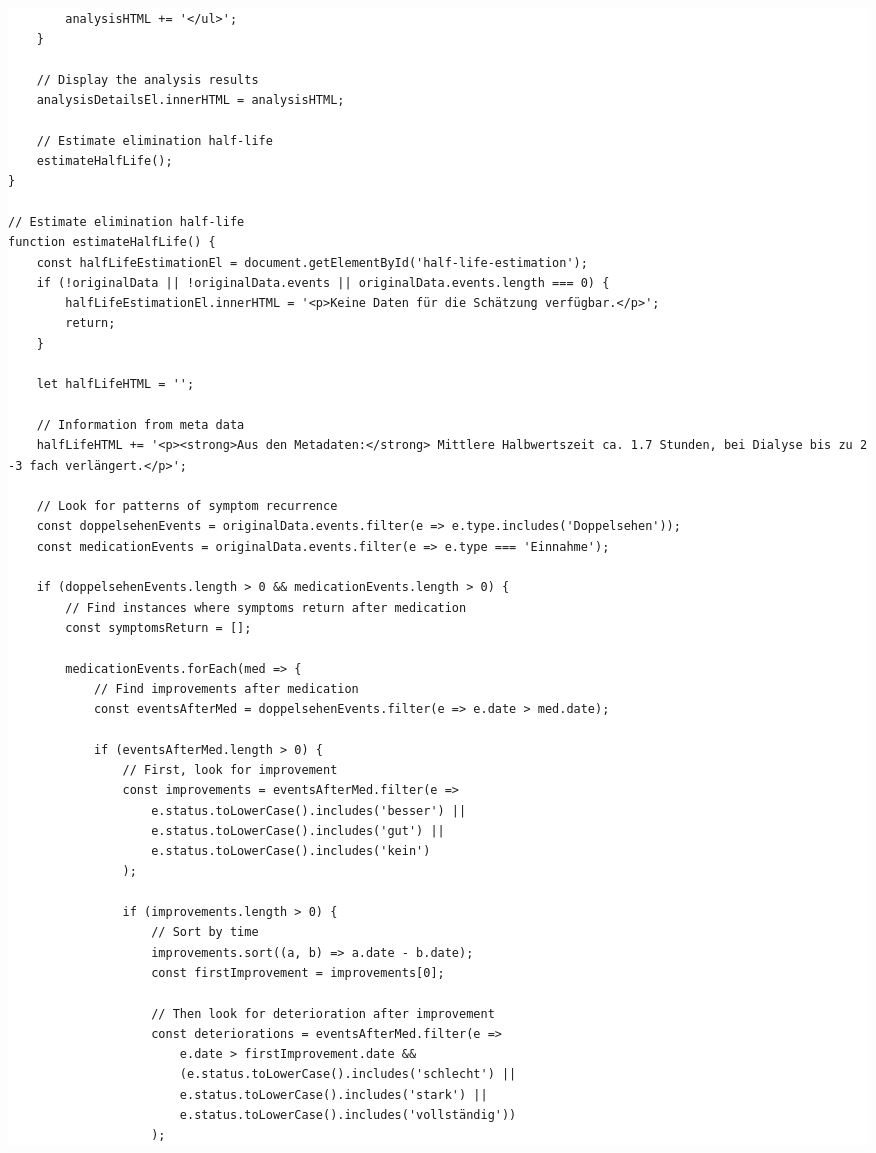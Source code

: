             analysisHTML += '</ul>';
        }
        
        // Display the analysis results
        analysisDetailsEl.innerHTML = analysisHTML;
        
        // Estimate elimination half-life
        estimateHalfLife();
    }

    // Estimate elimination half-life
    function estimateHalfLife() {
        const halfLifeEstimationEl = document.getElementById('half-life-estimation');
        if (!originalData || !originalData.events || originalData.events.length === 0) {
            halfLifeEstimationEl.innerHTML = '<p>Keine Daten für die Schätzung verfügbar.</p>';
            return;
        }

        let halfLifeHTML = '';
        
        // Information from meta data
        halfLifeHTML += '<p><strong>Aus den Metadaten:</strong> Mittlere Halbwertszeit ca. 1.7 Stunden, bei Dialyse bis zu 2-3 fach verlängert.</p>';
        
        // Look for patterns of symptom recurrence
        const doppelsehenEvents = originalData.events.filter(e => e.type.includes('Doppelsehen'));
        const medicationEvents = originalData.events.filter(e => e.type === 'Einnahme');
        
        if (doppelsehenEvents.length > 0 && medicationEvents.length > 0) {
            // Find instances where symptoms return after medication
            const symptomsReturn = [];
            
            medicationEvents.forEach(med => {
                // Find improvements after medication
                const eventsAfterMed = doppelsehenEvents.filter(e => e.date > med.date);
                
                if (eventsAfterMed.length > 0) {
                    // First, look for improvement
                    const improvements = eventsAfterMed.filter(e => 
                        e.status.toLowerCase().includes('besser') || 
                        e.status.toLowerCase().includes('gut') || 
                        e.status.toLowerCase().includes('kein')
                    );
                    
                    if (improvements.length > 0) {
                        // Sort by time
                        improvements.sort((a, b) => a.date - b.date);
                        const firstImprovement = improvements[0];
                        
                        // Then look for deterioration after improvement
                        const deteriorations = eventsAfterMed.filter(e => 
                            e.date > firstImprovement.date &&
                            (e.status.toLowerCase().includes('schlecht') || 
                            e.status.toLowerCase().includes('stark') ||
                            e.status.toLowerCase().includes('vollständig'))
                        );
                        